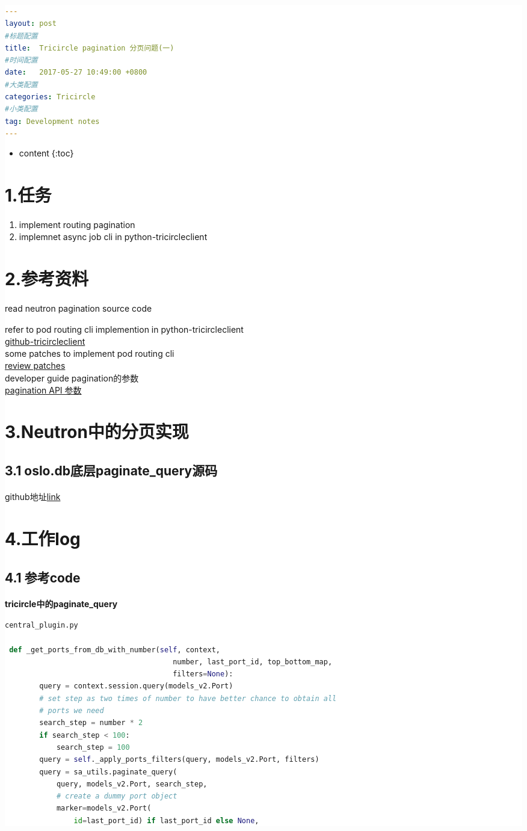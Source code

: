 ```yaml
---
layout: post
#标题配置
title:  Tricircle pagination 分页问题(一)
#时间配置
date:   2017-05-27 10:49:00 +0800
#大类配置
categories: Tricircle
#小类配置
tag: Development notes
---
```


* content
{:toc}

# 1.任务
1. implement routing pagination
2. implemnet async job cli in python-tricircleclient

# 2.参考资料
read neutron pagination source code

refer to pod routing cli implemention in python-tricircleclient<br/>
[github-tricircleclient](https://github.com/openstack/python-tricircleclient)<br/>
some patches to implement pod routing cli<br/>
[review patches](https://review.openstack.org/#/q/project:openstack/python-tricircleclient)<br/>
developer guide pagination的参数<br/>
[pagination API 参数](https://developer.openstack.org/api-ref/networking/v2/#pagination)<br/>

# 3.Neutron中的分页实现
## 3.1 oslo.db底层paginate_query源码 
github地址[link](https://github.com/openstack/oslo.db/commit/dea700d13e4c152bf1a484b62cc2bce329ef6fa9#diff-7d84830d3af287b534a2f8a6d74e2de5R151)<br/>


# 4.工作log
## 4.1 参考code
**tricircle中的paginate_query**
```python
central_plugin.py

 def _get_ports_from_db_with_number(self, context,
                                       number, last_port_id, top_bottom_map,
                                       filters=None):
        query = context.session.query(models_v2.Port)
        # set step as two times of number to have better chance to obtain all
        # ports we need
        search_step = number * 2
        if search_step < 100:
            search_step = 100
        query = self._apply_ports_filters(query, models_v2.Port, filters)
        query = sa_utils.paginate_query(
            query, models_v2.Port, search_step,
            # create a dummy port object
            marker=models_v2.Port(
                id=last_port_id) if last_port_id else None,
```